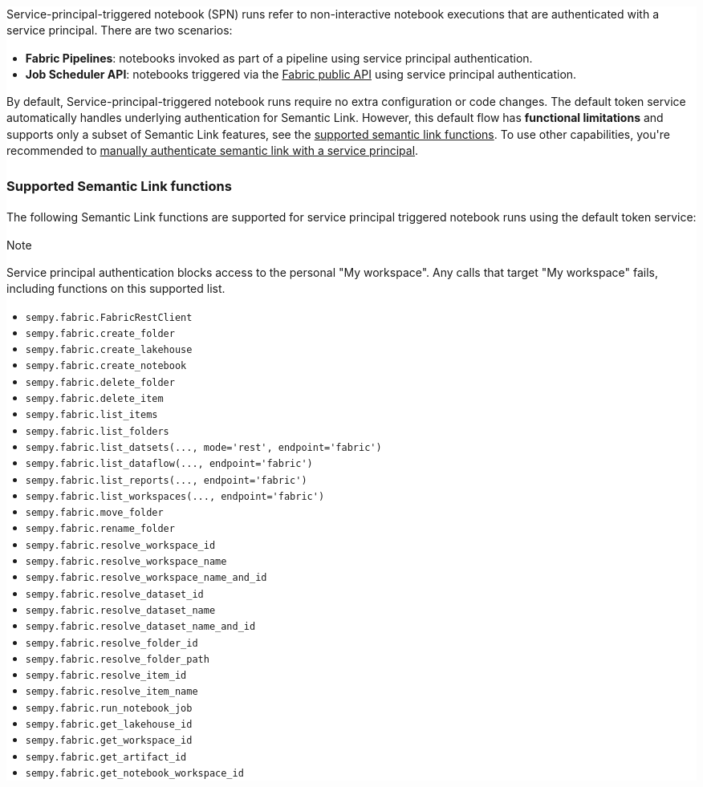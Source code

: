 Service-principal-triggered notebook (SPN) runs refer to non-interactive notebook executions that are authenticated with a service principal. There are two scenarios:

- **Fabric Pipelines**: notebooks invoked as part of a pipeline using service principal authentication.
- **Job Scheduler API**: notebooks triggered via the [Fabric public API](/rest/api/fabric/core/job-scheduler/run-on-demand-item-job?tabs=HTTP) using service principal authentication.

By default, Service-principal-triggered notebook runs require no extra configuration or code changes. The default token service automatically handles underlying authentication for Semantic Link. However, this default flow has **functional limitations** and supports only a subset of Semantic Link features, see the [supported semantic link functions](#supported-semantic-link-functions). To use other capabilities, you're recommended to [manually authenticate semantic link with a service principal](#manually-authenticate-semantic-link-with-a-service-principal).

### Supported Semantic Link functions

The following Semantic Link functions are supported for service principal triggered notebook runs using the default token service:

> [!NOTE]
> Service principal authentication blocks access to the personal "My workspace". Any calls that target "My workspace" fails, including functions on this supported list.

- `sempy.fabric.FabricRestClient`
- `sempy.fabric.create_folder`
- `sempy.fabric.create_lakehouse`
- `sempy.fabric.create_notebook`
- `sempy.fabric.delete_folder`
- `sempy.fabric.delete_item`
- `sempy.fabric.list_items`
- `sempy.fabric.list_folders`
- `sempy.fabric.list_datsets(..., mode='rest', endpoint='fabric')`
- `sempy.fabric.list_dataflow(..., endpoint='fabric')`
- `sempy.fabric.list_reports(..., endpoint='fabric')`
- `sempy.fabric.list_workspaces(..., endpoint='fabric')`
- `sempy.fabric.move_folder`
- `sempy.fabric.rename_folder`
- `sempy.fabric.resolve_workspace_id`
- `sempy.fabric.resolve_workspace_name`
- `sempy.fabric.resolve_workspace_name_and_id`
- `sempy.fabric.resolve_dataset_id`
- `sempy.fabric.resolve_dataset_name`
- `sempy.fabric.resolve_dataset_name_and_id`
- `sempy.fabric.resolve_folder_id`
- `sempy.fabric.resolve_folder_path`
- `sempy.fabric.resolve_item_id`
- `sempy.fabric.resolve_item_name`
- `sempy.fabric.run_notebook_job`
- `sempy.fabric.get_lakehouse_id`
- `sempy.fabric.get_workspace_id`
- `sempy.fabric.get_artifact_id`
- `sempy.fabric.get_notebook_workspace_id`
